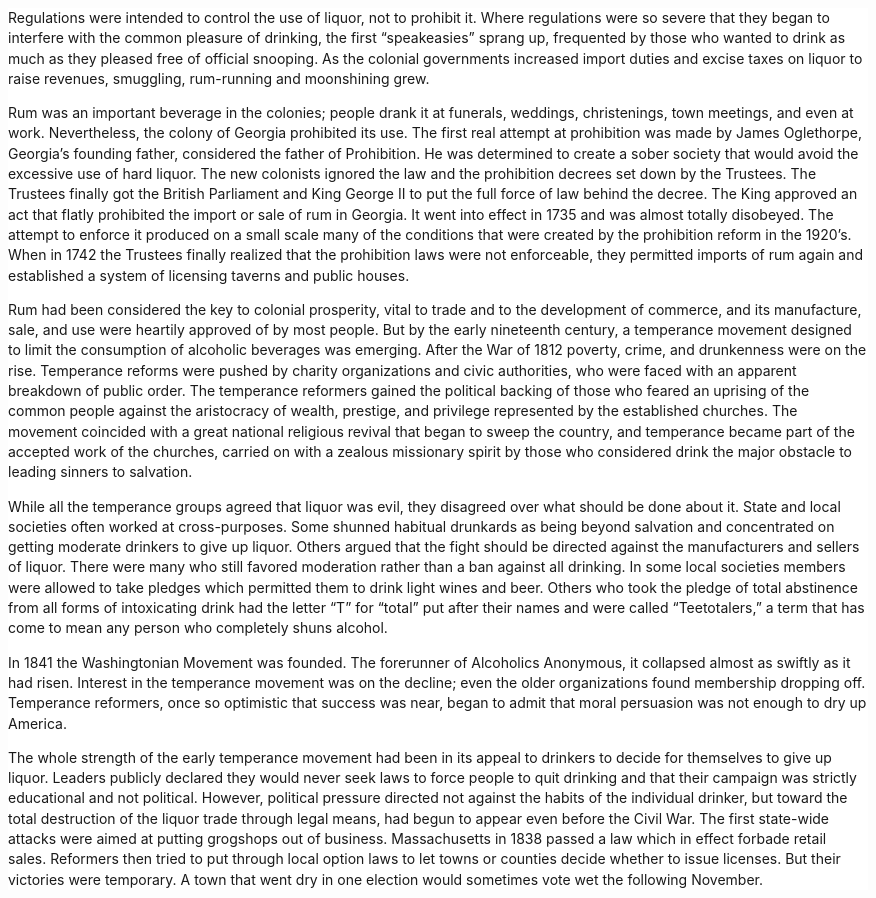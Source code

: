  </p>
 <p>
  Regulations were intended to control the use of liquor, not to prohibit it. Where regulations were so severe that they began to interfere with the common pleasure of drinking, the first “speakeasies” sprang up, frequented by those who wanted to drink as much as they pleased free of official snooping. As the colonial governments increased import duties and excise taxes on liquor to raise revenues, smuggling, rum-running and moonshining grew.
 </p>
 <p>
  Rum was an important beverage in the colonies; people drank it at funerals, weddings, christenings, town meetings, and even at work. Nevertheless, the colony of Georgia prohibited its use. The first real attempt at prohibition was made by James Oglethorpe, Georgia’s founding father, considered the father of Prohibition. He was determined to create a sober society that would avoid the excessive use of hard liquor. The new colonists ignored the law and the prohibition decrees set down by the Trustees. The Trustees finally got the British Parliament and King George II to put the full force of law behind the decree. The King approved an act that flatly prohibited the import or sale of rum in Georgia. It went into effect in 1735 and was almost totally disobeyed. The attempt to enforce it produced on a small scale many of the conditions that were created by the prohibition reform in the 1920’s. When in 1742 the Trustees finally realized that the prohibition laws were not enforceable, they permitted imports of rum again and established a system of licensing taverns and public houses.
 </p>
 <p>
  Rum had been considered the key to colonial prosperity, vital to trade and to the development of commerce, and its manufacture, sale, and use were heartily approved of by most people. But by the early nineteenth century, a temperance movement designed to limit the consumption of alcoholic beverages was emerging. After the War of 1812 poverty, crime, and drunkenness were on the rise. Temperance reforms were pushed by charity organizations and civic authorities, who were faced with an apparent breakdown of public order. The temperance reformers gained the political backing of those who feared an uprising of the common people against the aristocracy of wealth, prestige, and privilege represented by the established churches. The movement coincided with a great national religious revival that began to sweep the country, and temperance became part of the accepted work of the churches, carried on with a zealous missionary spirit by those who considered drink the major obstacle to leading sinners to salvation.
 </p>
 <p>
  While all the temperance groups agreed that liquor was evil, they disagreed over what should be done about it. State and local societies often worked at cross-purposes. Some shunned habitual drunkards as being beyond salvation and concentrated on getting moderate drinkers to give up liquor. Others argued that the fight should be directed against the manufacturers and sellers of liquor. There were many who still favored moderation rather than a ban against all drinking. In some local societies members were allowed to take pledges which permitted them to drink light wines and beer. Others who took the pledge of total abstinence from all forms of intoxicating drink had the letter “T” for “total” put after their names and were called “Teetotalers,” a term that has come to mean any person who completely shuns alcohol.
 </p>
 <p>
  In 1841 the Washingtonian Movement was founded. The forerunner of Alcoholics Anonymous, it collapsed almost as swiftly as it had risen. Interest in the temperance movement was on the decline; even the older organizations found membership dropping off. Temperance reformers, once so optimistic that success was near, began to admit that moral persuasion was not enough to dry up America.
 </p>
 <p>
  The whole strength of the early temperance movement had been in its appeal to drinkers to decide for themselves to give up liquor. Leaders publicly declared they would never seek laws to force people to quit drinking and that their campaign was strictly educational and not political. However, political pressure directed not against the habits of the individual drinker, but toward the total destruction of the liquor trade through legal means, had begun to appear even before the Civil War. The first state-wide attacks were aimed at putting grogshops out of business. Massachusetts in 1838 passed a law which in effect forbade retail sales. Reformers then tried to put through local option laws to let towns or counties decide whether to issue licenses. But their victories were temporary. A town that went dry in one election would sometimes vote wet the following November.
 </p>
 <p>